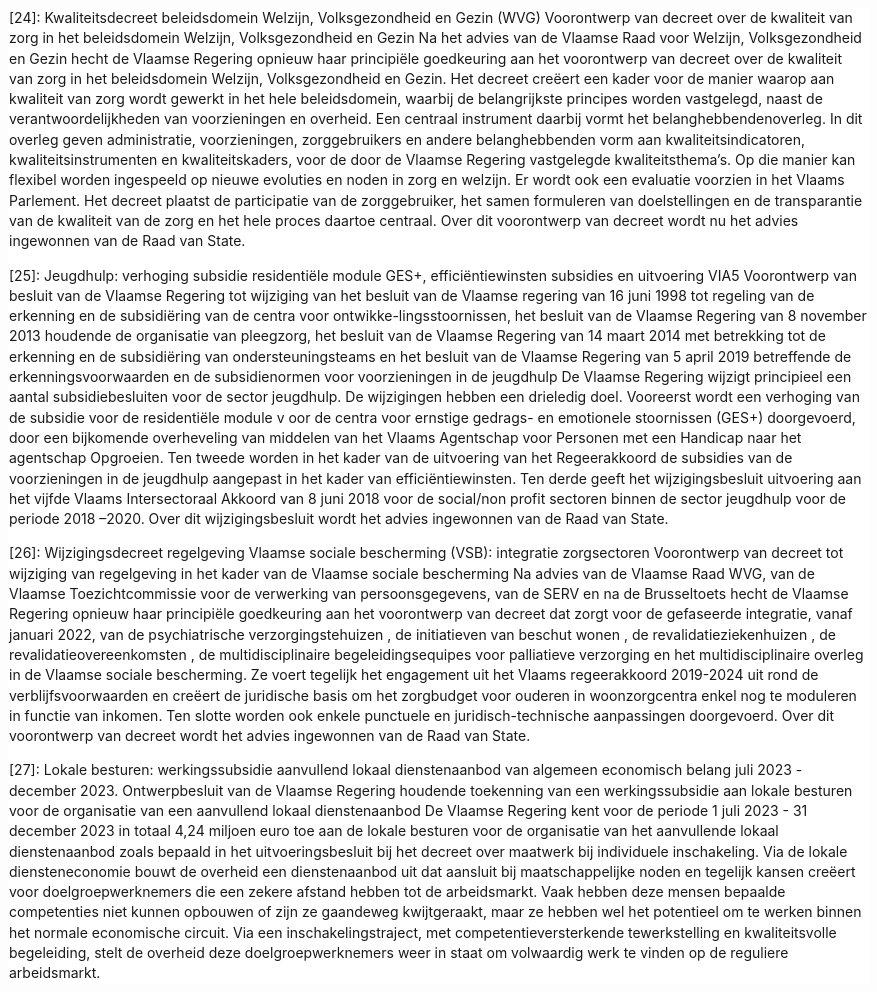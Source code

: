 \[24\]: Kwaliteitsdecreet beleidsdomein Welzijn, Volksgezondheid en Gezin (WVG) Voorontwerp van decreet over de kwaliteit van zorg in het beleidsdomein Welzijn, Volksgezondheid en Gezin  Na het advies van de Vlaamse Raad voor Welzijn, Volksgezondheid en Gezin hecht de ​Vlaamse Regering opnieuw haar principiële goedkeuring aan het voorontwerp van decreet over de kwaliteit van zorg in het beleidsdomein Welzijn, Volksgezondheid en Gezin. Het decreet creëert een kader voor de manier waarop aan kwaliteit van zorg wordt gewerkt in het hele beleidsdomein, waarbij de belangrijkste principes worden vastgelegd, naast de verantwoordelijkheden van voorzieningen en overheid. Een centraal instrument daarbij vormt het belanghebbendenoverleg. In dit overleg geven administratie, voorzieningen, zorggebruikers en andere belanghebbenden vorm aan kwaliteitsindicatoren, kwaliteitsinstrumenten en kwaliteitskaders, voor de door de Vlaamse Regering vastgelegde kwaliteitsthema’s. Op die manier kan flexibel worden ingespeeld op nieuwe evoluties en noden in zorg en welzijn. Er wordt ook een evaluatie voorzien in het Vlaams Parlement. Het decreet plaatst de participatie van de zorggebruiker, het samen formuleren van doelstellingen en de transparantie van de kwaliteit van de zorg en het hele proces daartoe centraal. Over dit voorontwerp van decreet wordt nu het advies ingewonnen van de Raad van State.

\[25\]: Jeugdhulp: verhoging subsidie residentiële module GES+, efficiëntiewinsten subsidies en uitvoering VIA5 Voorontwerp van besluit van de Vlaamse Regering tot wijziging van het besluit van de Vlaamse regering van 16 juni 1998 tot regeling van de erkenning en de subsidiëring van de centra voor ontwikke-lingsstoornissen, het besluit van de Vlaamse Regering van 8 november 2013 houdende de organisatie van pleegzorg, het besluit van de Vlaamse Regering van 14 maart 2014 met betrekking tot de erkenning en de subsidiëring van ondersteuningsteams en het besluit van de Vlaamse Regering van 5 april 2019 betreffende de erkenningsvoorwaarden en de subsidienormen voor voorzieningen in de jeugdhulp  De Vlaamse Regering wijzigt principieel een aantal subsidiebesluiten voor de sector  jeugdhulp. De wijzigingen hebben een drieledig doel. Vooreerst wordt een verhoging van de subsidie voor de residentiële module v oor de centra voor ernstige gedrags-  en emotionele stoornissen (GES+) doorgevoerd, door een bijkomende overheveling van middelen van het Vlaams Agentschap voor Personen met een Handicap naar het agentschap Opgroeien. Ten tweede worden in het kader van de uitvoering van het Regeerakkoord de subsidies  van de voorzieningen in de jeugdhulp aangepast in het kader van efficiëntiewinsten. Ten derde geeft het wijzigingsbesluit uitvoering aan het vijfde Vlaams Intersectoraal Akkoord van 8 juni 2018 voor de social/non  profit sectoren binnen de sector jeugdhulp voor de periode 2018 –2020. Over dit wijzigingsbesluit wordt het advies ingewonnen van de Raad van State.

\[26\]: Wijzigingsdecreet regelgeving Vlaamse sociale bescherming (VSB): integratie zorgsectoren Voorontwerp van decreet tot wijziging van regelgeving in het kader van de Vlaamse sociale bescherming  Na advies van de Vlaamse Raad WVG, van de Vlaamse Toezichtcommissie voor de verwerking van persoonsgegevens, van de SERV en na de Brusseltoets hecht de Vlaamse Regering opnieuw haar principiële goedkeuring aan het voorontwerp van decreet dat zorgt voor de gefaseerde integratie, vanaf januari 2022, van de psychiatrische verzorgingstehuizen , de initiatieven van beschut wonen , de revalidatieziekenhuizen , de revalidatieovereenkomsten , de multidisciplinaire begeleidingsequipes voor palliatieve verzorging en het multidisciplinaire overleg in de Vlaamse sociale bescherming. Ze voert tegelijk het engagement uit het Vlaams regeerakkoord 2019-2024 uit rond de verblijfsvoorwaarden en creëert de juridische basis om het zorgbudget voor ouderen in woonzorgcentra enkel nog te moduleren in functie van inkomen. Ten slotte worden ook enkele punctuele en juridisch-technische aanpassingen doorgevoerd. Over dit voorontwerp van decreet wordt het advies ingewonnen van de Raad van State.

\[27\]: Lokale besturen: werkingssubsidie aanvullend lokaal dienstenaanbod van algemeen economisch belang juli 2023 - december 2023. Ontwerpbesluit van de Vlaamse Regering houdende toekenning van een werkingssubsidie aan lokale besturen voor de organisatie van een aanvullend lokaal dienstenaanbod  De Vlaamse Regering kent voor de periode 1 juli 2023 - 31 december 2023 in totaal 4,24 miljoen euro toe aan de lokale besturen voor de organisatie van het aanvullende lokaal dienstenaanbod zoals bepaald in het uitvoeringsbesluit bij het decreet over maatwerk bij individuele inschakeling. Via de lokale diensteneconomie bouwt de overheid een dienstenaanbod uit dat aansluit bij maatschappelijke noden en tegelijk kansen creëert voor doelgroepwerknemers die een zekere afstand hebben tot de arbeidsmarkt. Vaak hebben deze mensen bepaalde competenties niet kunnen opbouwen of zijn ze gaandeweg kwijtgeraakt, maar ze hebben wel het potentieel om te werken binnen het normale economische circuit. Via een inschakelingstraject, met competentieversterkende tewerkstelling en kwaliteitsvolle begeleiding, stelt de overheid deze doelgroepwerknemers weer in staat om volwaardig werk te vinden op de reguliere arbeidsmarkt.
